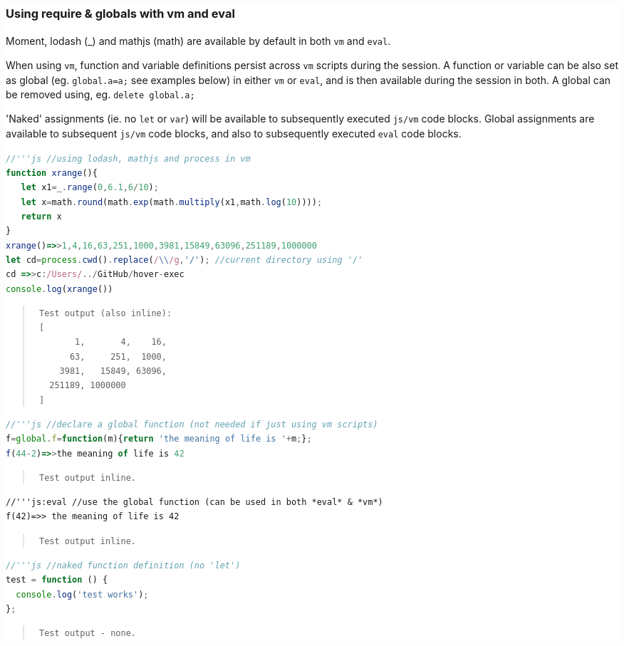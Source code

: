 
### Using require & globals with vm and eval

Moment, lodash (\_) and mathjs (math) are available by default in both `vm` and `eval`.

When using `vm`, function and variable definitions persist across `vm` scripts during the session. A function or variable can be also set as global (eg. `global.a=a;` see examples below) in either `vm` or `eval`, and is then available during the session in both. A global can be removed using, eg. `delete global.a;`

'Naked' assignments (ie. no `let` or `var`) will be available to subsequently executed `js/vm` code blocks. Global assignments are available to subsequent `js/vm` code blocks, and also to subsequently executed `eval` code blocks.

```js
//'''js //using lodash, mathjs and process in vm
function xrange(){
   let x1=_.range(0,6.1,6/10);
   let x=math.round(math.exp(math.multiply(x1,math.log(10))));
   return x
}
xrange()=>>1,4,16,63,251,1000,3981,15849,63096,251189,1000000
let cd=process.cwd().replace(/\\/g,'/'); //current directory using '/'
cd =>>c:/Users/../GitHub/hover-exec
console.log(xrange())
```
>      Test output (also inline):
>      [
>             1,       4,    16,
>            63,     251,  1000,
>          3981,   15849, 63096,
>        251189, 1000000
>      ]


```js
//'''js //declare a global function (not needed if just using vm scripts)
f=global.f=function(m){return 'the meaning of life is '+m;};
f(44-2)=>>the meaning of life is 42
```
>      Test output inline.


```js:eval
//'''js:eval //use the global function (can be used in both *eval* & *vm*)
f(42)=>> the meaning of life is 42
```
>      Test output inline.

```js
//'''js //naked function definition (no 'let')
test = function () {
  console.log('test works');
};
```
>      Test output - none.
